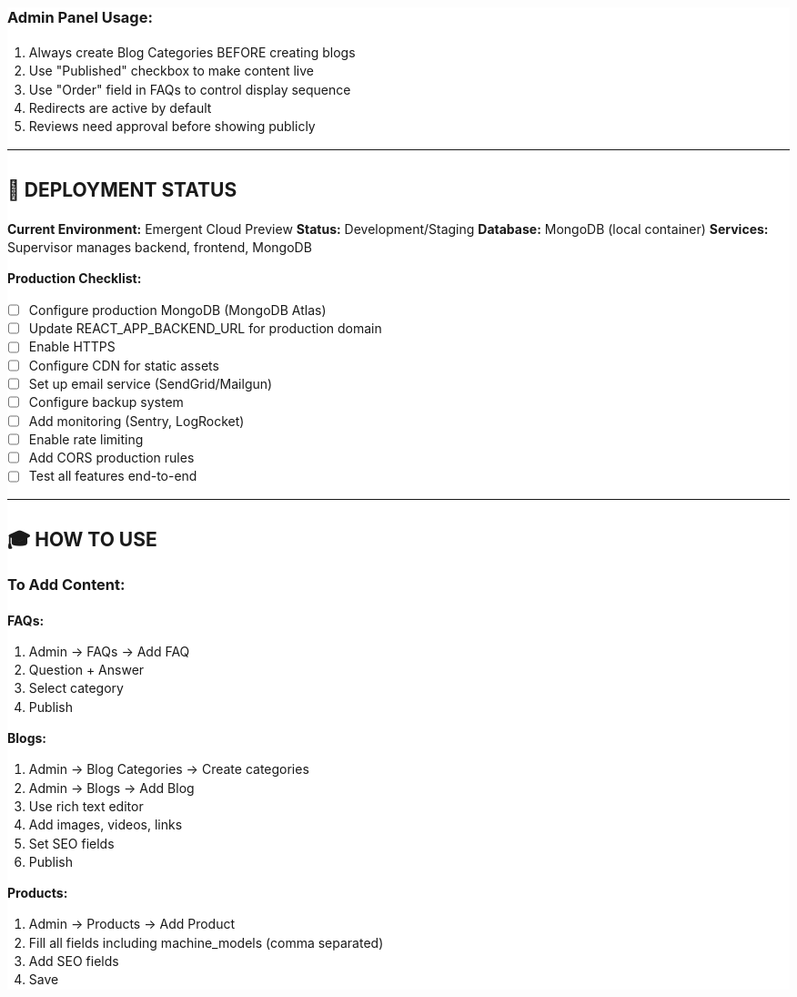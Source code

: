 ### Admin Panel Usage:
1. Always create Blog Categories BEFORE creating blogs
2. Use "Published" checkbox to make content live
3. Use "Order" field in FAQs to control display sequence
4. Redirects are active by default
5. Reviews need approval before showing publicly

---

## 🚀 DEPLOYMENT STATUS

**Current Environment:** Emergent Cloud Preview
**Status:** Development/Staging
**Database:** MongoDB (local container)
**Services:** Supervisor manages backend, frontend, MongoDB

**Production Checklist:**
- [ ] Configure production MongoDB (MongoDB Atlas)
- [ ] Update REACT_APP_BACKEND_URL for production domain
- [ ] Enable HTTPS
- [ ] Configure CDN for static assets
- [ ] Set up email service (SendGrid/Mailgun)
- [ ] Configure backup system
- [ ] Add monitoring (Sentry, LogRocket)
- [ ] Enable rate limiting
- [ ] Add CORS production rules
- [ ] Test all features end-to-end

---

## 🎓 HOW TO USE

### To Add Content:

**FAQs:**
1. Admin → FAQs → Add FAQ
2. Question + Answer
3. Select category
4. Publish

**Blogs:**
1. Admin → Blog Categories → Create categories
2. Admin → Blogs → Add Blog
3. Use rich text editor
4. Add images, videos, links
5. Set SEO fields
6. Publish

**Products:**
1. Admin → Products → Add Product
2. Fill all fields including machine_models (comma separated)
3. Add SEO fields
4. Save
